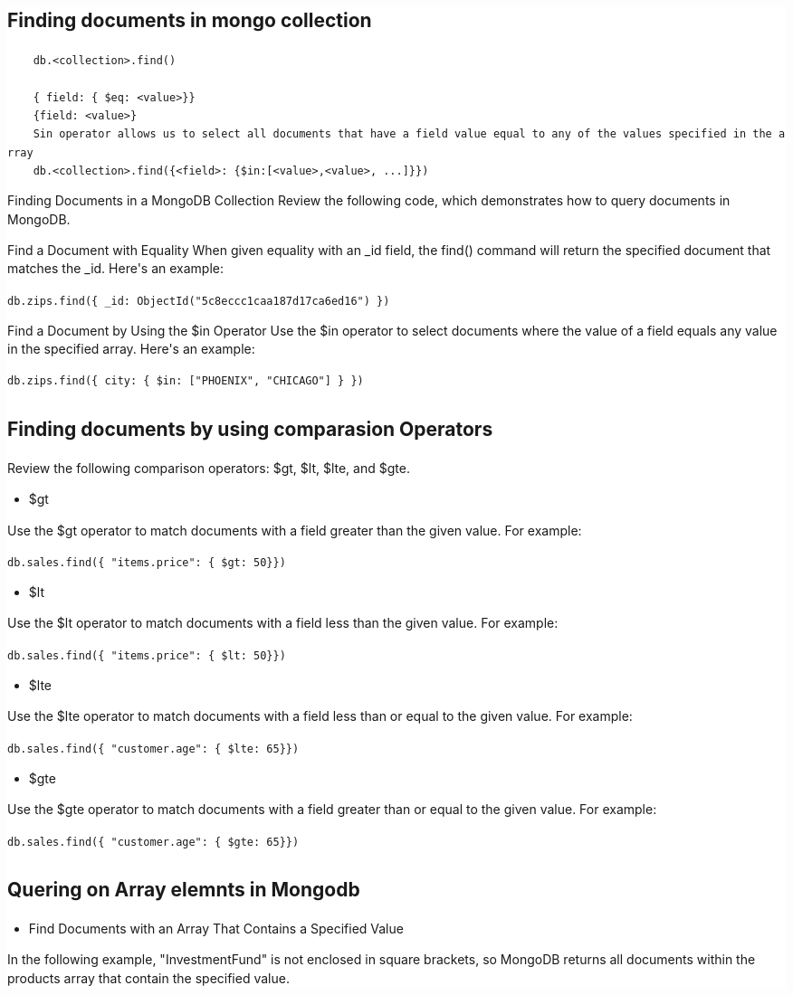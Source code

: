 ## Finding documents in mongo collection

        db.<collection>.find()

        { field: { $eq: <value>}}
        {field: <value>}
        Sin operator allows us to select all documents that have a field value equal to any of the values specified in the array
        db.<collection>.find({<field>: {$in:[<value>,<value>, ...]}})

Finding Documents in a MongoDB Collection
Review the following code, which demonstrates how to query documents in MongoDB.

Find a Document with Equality
When given equality with an _id field, the find() command will return the specified document that matches the _id. Here's an example:

    db.zips.find({ _id: ObjectId("5c8eccc1caa187d17ca6ed16") })

Find a Document by Using the $in Operator
Use the $in operator to select documents where the value of a field equals any value in the specified array. Here's an example:

    db.zips.find({ city: { $in: ["PHOENIX", "CHICAGO"] } })

## Finding documents by using comparasion Operators

Review the following comparison operators: $gt, $lt, $lte, and $gte.

- $gt

Use the $gt operator to match documents with a field greater than the given value. For example:

    db.sales.find({ "items.price": { $gt: 50}})
- $lt

Use the $lt operator to match documents with a field less than the given value. For example:

    db.sales.find({ "items.price": { $lt: 50}})
- $lte

Use the $lte operator to match documents with a field less than or equal to the given value. For example:

    db.sales.find({ "customer.age": { $lte: 65}})
- $gte

Use the $gte operator to match documents with a field greater than or equal to the given value. For example:

    db.sales.find({ "customer.age": { $gte: 65}})

## Quering on Array elemnts in Mongodb

- Find Documents with an Array That Contains a Specified Value

In the following example, "InvestmentFund" is not enclosed in square brackets, so MongoDB returns all documents within the products array that contain the specified value.

